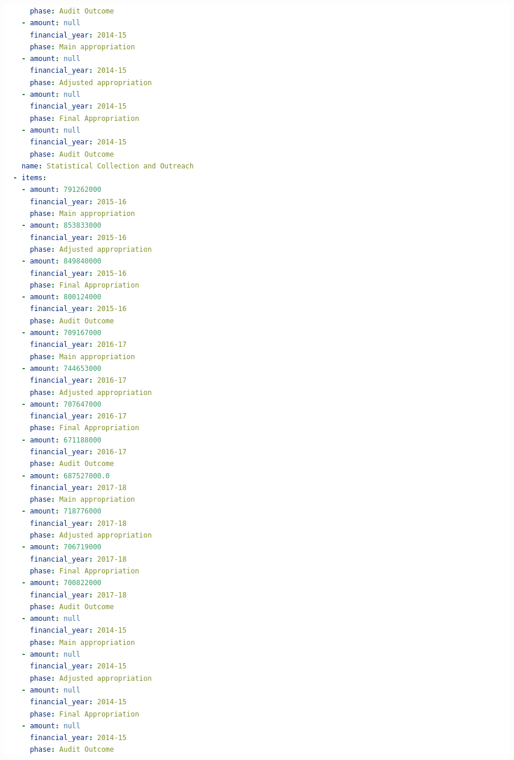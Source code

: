 ```yaml
      phase: Audit Outcome
    - amount: null
      financial_year: 2014-15
      phase: Main appropriation
    - amount: null
      financial_year: 2014-15
      phase: Adjusted appropriation
    - amount: null
      financial_year: 2014-15
      phase: Final Appropriation
    - amount: null
      financial_year: 2014-15
      phase: Audit Outcome
    name: Statistical Collection and Outreach
  - items:
    - amount: 791262000
      financial_year: 2015-16
      phase: Main appropriation
    - amount: 853833000
      financial_year: 2015-16
      phase: Adjusted appropriation
    - amount: 849840000
      financial_year: 2015-16
      phase: Final Appropriation
    - amount: 800124000
      financial_year: 2015-16
      phase: Audit Outcome
    - amount: 709167000
      financial_year: 2016-17
      phase: Main appropriation
    - amount: 744653000
      financial_year: 2016-17
      phase: Adjusted appropriation
    - amount: 707647000
      financial_year: 2016-17
      phase: Final Appropriation
    - amount: 671188000
      financial_year: 2016-17
      phase: Audit Outcome
    - amount: 687527000.0
      financial_year: 2017-18
      phase: Main appropriation
    - amount: 718776000
      financial_year: 2017-18
      phase: Adjusted appropriation
    - amount: 706719000
      financial_year: 2017-18
      phase: Final Appropriation
    - amount: 700822000
      financial_year: 2017-18
      phase: Audit Outcome
    - amount: null
      financial_year: 2014-15
      phase: Main appropriation
    - amount: null
      financial_year: 2014-15
      phase: Adjusted appropriation
    - amount: null
      financial_year: 2014-15
      phase: Final Appropriation
    - amount: null
      financial_year: 2014-15
      phase: Audit Outcome
```